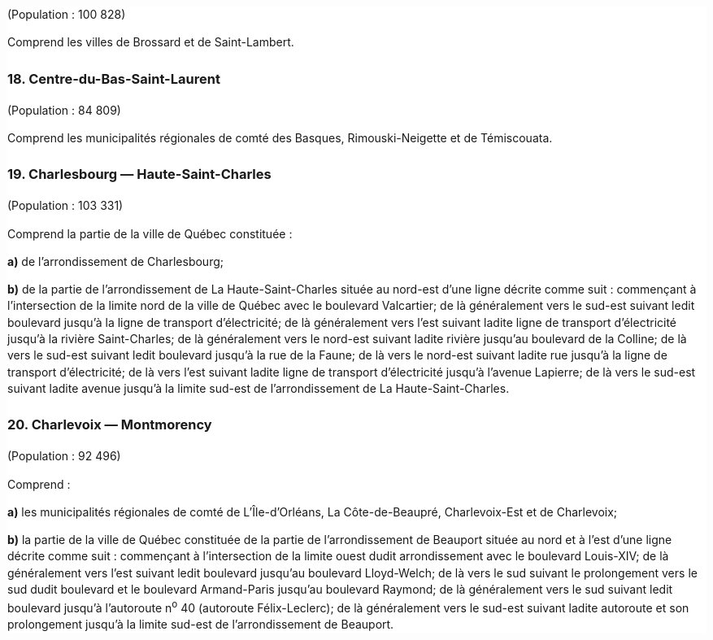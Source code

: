 (Population : 100 828)


Comprend les villes de Brossard et de Saint-Lambert.



### **18. Centre-du-Bas-Saint-Laurent**

(Population : 84 809)


Comprend les municipalités régionales de comté des Basques, Rimouski-Neigette et de Témiscouata.



### **19. Charlesbourg — Haute-Saint-Charles**

(Population : 103 331)


Comprend la partie de la ville de Québec constituée :

**a)** de l’arrondissement de Charlesbourg;



**b)** de la partie de l’arrondissement de La Haute-Saint-Charles située au nord-est d’une ligne décrite comme suit : commençant à l’intersection de la limite nord de la ville de Québec avec le boulevard Valcartier; de là généralement vers le sud-est suivant ledit boulevard jusqu’à la ligne de transport d’électricité; de là généralement vers l’est suivant ladite ligne de transport d’électricité jusqu’à la rivière Saint-Charles; de là généralement vers le nord-est suivant ladite rivière jusqu’au boulevard de la Colline; de là vers le sud-est suivant ledit boulevard jusqu’à la rue de la Faune; de là vers le nord-est suivant ladite rue jusqu’à la ligne de transport d’électricité; de là vers l’est suivant ladite ligne de transport d’électricité jusqu’à l’avenue Lapierre; de là vers le sud-est suivant ladite avenue jusqu’à la limite sud-est de l’arrondissement de La Haute-Saint-Charles.





### **20. Charlevoix — Montmorency**

(Population : 92 496)


Comprend :

**a)** les municipalités régionales de comté de L’Île-d’Orléans, La Côte-de-Beaupré, Charlevoix-Est et de Charlevoix;



**b)** la partie de la ville de Québec constituée de la partie de l’arrondissement de Beauport située au nord et à l’est d’une ligne décrite comme suit : commençant à l’intersection de la limite ouest dudit arrondissement avec le boulevard Louis-XIV; de là généralement vers l’est suivant ledit boulevard jusqu’au boulevard Lloyd-Welch; de là vers le sud suivant le prolongement vers le sud dudit boulevard et le boulevard Armand-Paris jusqu’au boulevard Raymond; de là généralement vers le sud suivant ledit boulevard jusqu’à l’autoroute n<sup>o</sup> 40 (autoroute Félix-Leclerc); de là généralement vers le sud-est suivant ladite autoroute et son prolongement jusqu’à la limite sud-est de l’arrondissement de Beauport.

